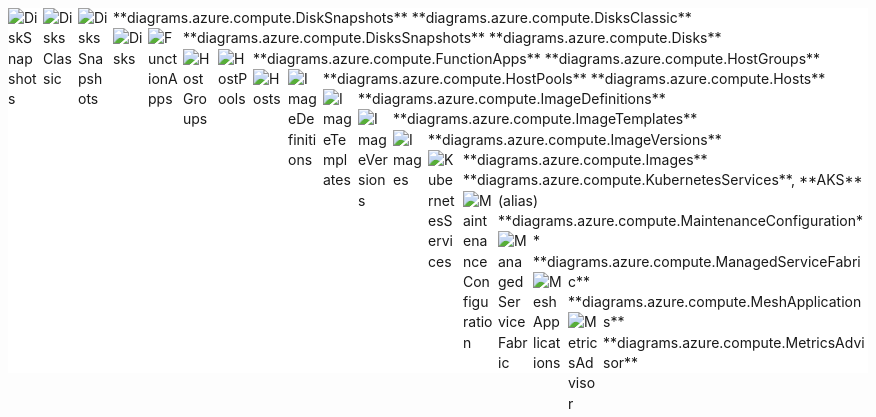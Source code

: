 <img width="30" src="/img/resources/azure/compute/disk-snapshots.png" alt="DiskSnapshots" style="float: left; padding-right: 5px;" >
**diagrams.azure.compute.DiskSnapshots**

<img width="30" src="/img/resources/azure/compute/disks-classic.png" alt="DisksClassic" style="float: left; padding-right: 5px;" >
**diagrams.azure.compute.DisksClassic**

<img width="30" src="/img/resources/azure/compute/disks-snapshots.png" alt="DisksSnapshots" style="float: left; padding-right: 5px;" >
**diagrams.azure.compute.DisksSnapshots**

<img width="30" src="/img/resources/azure/compute/disks.png" alt="Disks" style="float: left; padding-right: 5px;" >
**diagrams.azure.compute.Disks**

<img width="30" src="/img/resources/azure/compute/function-apps.png" alt="FunctionApps" style="float: left; padding-right: 5px;" >
**diagrams.azure.compute.FunctionApps**

<img width="30" src="/img/resources/azure/compute/host-groups.png" alt="HostGroups" style="float: left; padding-right: 5px;" >
**diagrams.azure.compute.HostGroups**

<img width="30" src="/img/resources/azure/compute/host-pools.png" alt="HostPools" style="float: left; padding-right: 5px;" >
**diagrams.azure.compute.HostPools**

<img width="30" src="/img/resources/azure/compute/hosts.png" alt="Hosts" style="float: left; padding-right: 5px;" >
**diagrams.azure.compute.Hosts**

<img width="30" src="/img/resources/azure/compute/image-definitions.png" alt="ImageDefinitions" style="float: left; padding-right: 5px;" >
**diagrams.azure.compute.ImageDefinitions**

<img width="30" src="/img/resources/azure/compute/image-templates.png" alt="ImageTemplates" style="float: left; padding-right: 5px;" >
**diagrams.azure.compute.ImageTemplates**

<img width="30" src="/img/resources/azure/compute/image-versions.png" alt="ImageVersions" style="float: left; padding-right: 5px;" >
**diagrams.azure.compute.ImageVersions**

<img width="30" src="/img/resources/azure/compute/images.png" alt="Images" style="float: left; padding-right: 5px;" >
**diagrams.azure.compute.Images**

<img width="30" src="/img/resources/azure/compute/kubernetes-services.png" alt="KubernetesServices" style="float: left; padding-right: 5px;" >
**diagrams.azure.compute.KubernetesServices**, **AKS** (alias)

<img width="30" src="/img/resources/azure/compute/maintenance-configuration.png" alt="MaintenanceConfiguration" style="float: left; padding-right: 5px;" >
**diagrams.azure.compute.MaintenanceConfiguration**

<img width="30" src="/img/resources/azure/compute/managed-service-fabric.png" alt="ManagedServiceFabric" style="float: left; padding-right: 5px;" >
**diagrams.azure.compute.ManagedServiceFabric**

<img width="30" src="/img/resources/azure/compute/mesh-applications.png" alt="MeshApplications" style="float: left; padding-right: 5px;" >
**diagrams.azure.compute.MeshApplications**

<img width="30" src="/img/resources/azure/compute/metrics-advisor.png" alt="MetricsAdvisor" style="float: left; padding-right: 5px;" >
**diagrams.azure.compute.MetricsAdvisor**
